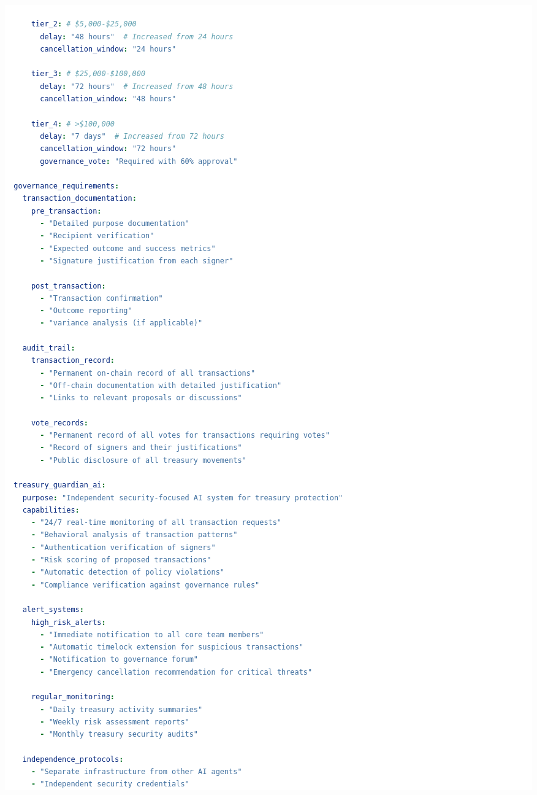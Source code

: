 ```yaml
      
      tier_2: # $5,000-$25,000
        delay: "48 hours"  # Increased from 24 hours
        cancellation_window: "24 hours"
      
      tier_3: # $25,000-$100,000
        delay: "72 hours"  # Increased from 48 hours
        cancellation_window: "48 hours"
      
      tier_4: # >$100,000
        delay: "7 days"  # Increased from 72 hours
        cancellation_window: "72 hours"
        governance_vote: "Required with 60% approval"

  governance_requirements:
    transaction_documentation:
      pre_transaction:
        - "Detailed purpose documentation"
        - "Recipient verification"
        - "Expected outcome and success metrics"
        - "Signature justification from each signer"
      
      post_transaction:
        - "Transaction confirmation"
        - "Outcome reporting"
        - "variance analysis (if applicable)"
    
    audit_trail:
      transaction_record:
        - "Permanent on-chain record of all transactions"
        - "Off-chain documentation with detailed justification"
        - "Links to relevant proposals or discussions"
      
      vote_records:
        - "Permanent record of all votes for transactions requiring votes"
        - "Record of signers and their justifications"
        - "Public disclosure of all treasury movements"

  treasury_guardian_ai:
    purpose: "Independent security-focused AI system for treasury protection"
    capabilities:
      - "24/7 real-time monitoring of all transaction requests"
      - "Behavioral analysis of transaction patterns"
      - "Authentication verification of signers"
      - "Risk scoring of proposed transactions"
      - "Automatic detection of policy violations"
      - "Compliance verification against governance rules"
    
    alert_systems:
      high_risk_alerts:
        - "Immediate notification to all core team members"
        - "Automatic timelock extension for suspicious transactions"
        - "Notification to governance forum"
        - "Emergency cancellation recommendation for critical threats"
      
      regular_monitoring:
        - "Daily treasury activity summaries"
        - "Weekly risk assessment reports"
        - "Monthly treasury security audits"
    
    independence_protocols:
      - "Separate infrastructure from other AI agents"
      - "Independent security credentials"
```
